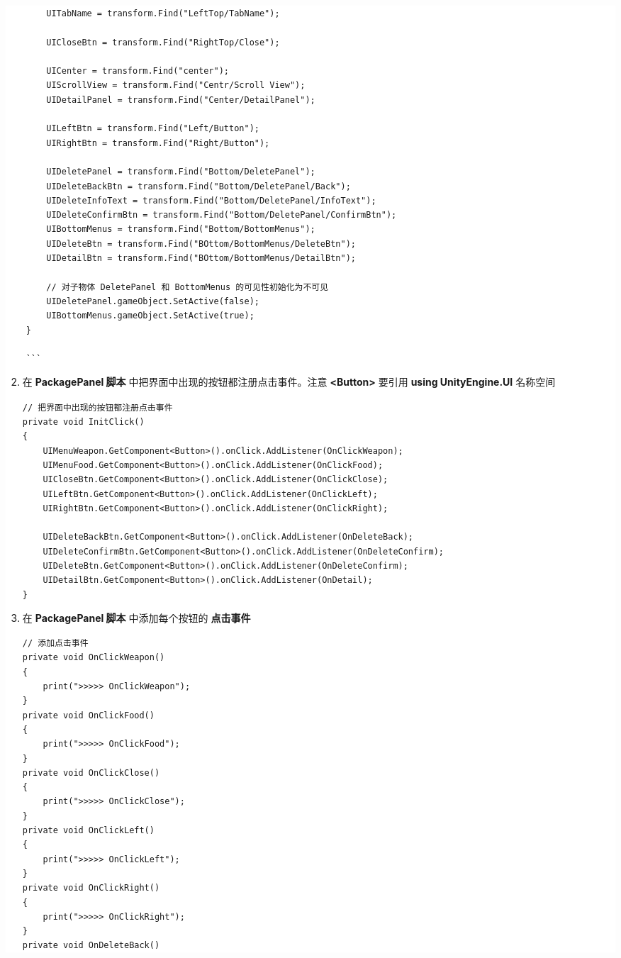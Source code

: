             UITabName = transform.Find("LeftTop/TabName");

            UICloseBtn = transform.Find("RightTop/Close");

            UICenter = transform.Find("center");
            UIScrollView = transform.Find("Centr/Scroll View");
            UIDetailPanel = transform.Find("Center/DetailPanel");

            UILeftBtn = transform.Find("Left/Button");
            UIRightBtn = transform.Find("Right/Button");

            UIDeletePanel = transform.Find("Bottom/DeletePanel");
            UIDeleteBackBtn = transform.Find("Bottom/DeletePanel/Back");
            UIDeleteInfoText = transform.Find("Bottom/DeletePanel/InfoText");
            UIDeleteConfirmBtn = transform.Find("Bottom/DeletePanel/ConfirmBtn");
            UIBottomMenus = transform.Find("Bottom/BottomMenus");
            UIDeleteBtn = transform.Find("BOttom/BottomMenus/DeleteBtn");
            UIDetailBtn = transform.Find("BOttom/BottomMenus/DetailBtn");

            // 对子物体 DeletePanel 和 BottomMenus 的可见性初始化为不可见
            UIDeletePanel.gameObject.SetActive(false);
            UIBottomMenus.gameObject.SetActive(true);
        }

        ```

2. 在 **PackagePanel 脚本** 中把界面中出现的按钮都注册点击事件。注意 **\<Button\>** 要引用 **using UnityEngine.UI** 名称空间
    ```
    // 把界面中出现的按钮都注册点击事件
    private void InitClick()
    {
        UIMenuWeapon.GetComponent<Button>().onClick.AddListener(OnClickWeapon);
        UIMenuFood.GetComponent<Button>().onClick.AddListener(OnClickFood);
        UICloseBtn.GetComponent<Button>().onClick.AddListener(OnClickClose);
        UILeftBtn.GetComponent<Button>().onClick.AddListener(OnClickLeft);
        UIRightBtn.GetComponent<Button>().onClick.AddListener(OnClickRight);

        UIDeleteBackBtn.GetComponent<Button>().onClick.AddListener(OnDeleteBack);
        UIDeleteConfirmBtn.GetComponent<Button>().onClick.AddListener(OnDeleteConfirm);
        UIDeleteBtn.GetComponent<Button>().onClick.AddListener(OnDeleteConfirm);
        UIDetailBtn.GetComponent<Button>().onClick.AddListener(OnDetail);
    }
    ```

3. 在 **PackagePanel 脚本** 中添加每个按钮的 **点击事件**
    ```
    // 添加点击事件
    private void OnClickWeapon()
    {
        print(">>>>> OnClickWeapon");
    }
    private void OnClickFood()
    {
        print(">>>>> OnClickFood");
    }
    private void OnClickClose()
    {
        print(">>>>> OnClickClose");
    }
    private void OnClickLeft()
    {
        print(">>>>> OnClickLeft");
    }
    private void OnClickRight()
    {
        print(">>>>> OnClickRight");
    }
    private void OnDeleteBack()